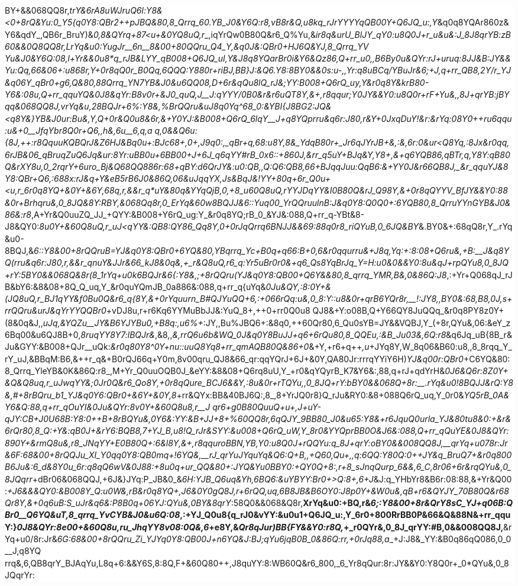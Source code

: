 BY+&&068QQ8r,__trY&_6rA8uWJruQ6l:Y8&<0+8rQ&Yu_:0_Y5{q0Y8:QBr2++pJBQ&80,8_Qrrq_60.YB_J0&Y6Q:r8_,vB8r&Q,u8kq_rJrYYYYqQB00Y+Q6JQ_u:,Y_&q0q8YQAr860z&Y6&qdY_,QB6r_BruY)&_0,8&QYrq+87<u+&0YQ8uQ,r__,iqYrQw0B80Q&r6_Q%Yu,&_ir8q&urU_BlJY_qY0:u8Q0J+_r_u&u&:J_8J8qrYB:zB60&&0Q8QQ8r,__LrYq&u0:YugJr__6n__8&00+80QQru_Q4_Y,&q0J&:QBr0_+HJ6Q&YJ,8_Qrrq_YV Yu&J0&Y6Q:08_,l+Yr&&0u8*q_rJB&LYY_qB008+Q6JQ_uI,Y_&J8q8YQarBr0i&Y6&Qz86,Q+rr_u0,,B6By0u&QYr:_rJ+uruq:8JJ&B:JY&&Yu:Qq,66&06+:u868r,Y+0r8qQ0r_B0Qq,6QQQ:Y880r+_riBJ,BB}J:&Q6.Y8:8BY0&&0s:u-,,_Yr:q8uBCq/YBuJr&_6;+J,q+rr_QB8,2Y/r_YJ&q06Y_qBr0_+g6,Q&80,88Qrrq_YN7YB&J0&u6QQ08_,D+6r&qQu8lQ_rJ_&;YY:_B008+Q6rQ_uy,Y_&r0q8Y&krB80-_Y6&:08u,Q+rr_qquYQ&_0J8&qYr:B8v0r+&J0_quQ,J__J:qYYY/0B0&r&r6uQT8Y,&+,r8qqur;_Y0JY&&Y0:u8Q0r+_rF+Yu&,,_8J+qrYB:jBYqq&068QQ8J,__vrYq&u,28BQJr+_6%:Y8&,%_BrQQru_&uJ8q0Yq^68_0:&YBI{J8BG2_:JQ&<q8Y&}YB&J0ur:Bu&,Y,Q+0r&Q0u8&6r,&+Y0YJ:&B008+Q6rQ_6lqY__J+q8YQprru&q6r:J80,r&Y+0JxqDuY!&r:&rYq:08Y0++ru6qqu:u&+0__JfqYbr8Q0r+Q6,,h&,6u__6,q,_a q_,0&&Q6u:{8J,++:r8QquuKQBQrJ&Z6HJ&Bq0u+:BJc68+,0+,J9q0_:,_qBr+q,68:u8Y,8&_YdqB80r+_Jr6qJYrJB+&,:&,6r:0&ur<Q8Yq,:_8Jx&r0qq,6rJB&06_qBruqZuQ6Jq&ur:8Yr:uBB0u+6BB00+_J_+6J_q6qYY_#rB_0x6::+860J,&_rr_q5uY+BJq&_Y_,Y8+,&+q6YQB86,qBTr,q,Y8Y_:qB80Q&rXY8u,0_2rqrY+6uro_Bj&Q68QQ886r:68+qBY:d6QrJY&:u0:QB,,Q:Q6:QB8,66+BJqqJuu:QqB6:&+YY0J&r66QB8J,__&r_qquYJ_&8Y8:QBr+Q6,:688x:_rJ&q+Y&eB5rB6J0&86Q_,06_&uJqqYX,Js&BqJ_&!YY+80q+6r_Q0u+<u,r_6r0q8YQ+&0Y+&6Y,68q,r,&_&r_q*uY&80q&YYqQjB,0,+8_u60Q8uQ,rYYJDqYY&I0B80Q&rJ_Q98Y,&+0r8qQYYV_BfJY&&Y0:88&0r+Brhqru&,0_8JQ&8Y_:RBY,_&068Qq8r,0_ErYq&60w8BQJJ&_6::Yuq00_YrQQruulnB:J&q0Y8:Q0Q0_+:6YQB80,8_QrruYYnGYB&J0&86&:r8_,A+Yr&Q0uuZQ_JJ_+QYY:&B008+Y6rQ_ug:Y_&r0q8YQ;rB_0_&YJ&:088,Q+rr_q-YBt&8-J8&QY0:_8u0Y+&60Q8uQ,r_uJ<qYY&:QB8:QY86_Qq8Y,0+0rJqQrrq6BNJJ&&69:88q0r8_riQYuB,0_6JQ&BY_&.BY0&+:68qQ8r,Y_.rYq&u0-8BQJ,&_6::Y8&00+8rQQruB=*_YJ&q0Y8:QBr0_+_6YQ&80,YBqrrq_Yc+B0q+q66:B+0,6_&r0qqurru&+J8q,Yq:+:_8:08+Q6ru&,+B:__J&q8YQ(rru&q6r:J80,r,&_&r_qnuY&JJr&66_kJ8&0q&,+_r&Q8uQ,r6_q:Yr5uBr0r0&+q6_Qs8YqBrJq_Y=H:_u0&0_&&Y0:8u&qJ+_rpQYu8,0_8JQ+rY_:5BY0&&068Q&8r(8_1rYq+u0k6BQJr&_6{:Y8&,;+8rQQru_(*_YJ&q0Y8:QB00_+Q6Y&&80,8_qrrq_YMR,B&,0&86Q:J8_,:+Yr+Q068qJ_rJB&bY6:&8&08+8Q_Q_uq,Y_&r0quYQmJB_0a886&:088,q+rr_q{uYq&_0Ju&QY,:_8:0Y+&(JQ8uQ,r_BJ1qYY&f0Bu0Q&r6_q{8Y,&+0rYquurn_B#QJYuQQ+6,:+066rQq:u&,0_8:_Y::u8&0r+qrB6YQr8r,__!:JY8,,BY0_&:68,B8,0J,s+rrQQru_&urJ&qYrYYQQBr0_+vDJ8u,r+r6Kq6YYMuBbJJ&:YuQ_8+,++0+rr0Q0u8 QJ8&+Y:o08B,Q+Y66QY8JuQQq_&r0q8PY8z0Y+(8&0q&J,,_uJq,&YQZu__JY&B6YJYBu0,+B8q:,u6%+_:JY,,Bu%JBQ6+:&8q0,++60Qr80,6_Qu0sYB=JY&&VQBJ,Y_(+8r,QYu&,06:&eY_z6Bq00&u6QJ8B+0,_8ruqYY8Y7:lBQJr&_,&8,,_&,rrQ6u6b&WQ_0J&q0Y8BuJJ+q6+6rQu80,8_QQEu,:&B_Ju03&,6Q:r8_&q6Jq_uB{8B_r&Ju&GYY:&B008+QJr__uQk:_&r0q80Y8^0Y+nu::uuQ8Yq8+rr_qmAQB80Q&86+0_&+Y,+r6+q++_,u_+JYq8Y,W_8q06&B60:u8,,8_8rqq_Y_rY_uJ,&BBqM:B6,&++r_q&+B0rQJ66q+Y0m,8v00qru_QJ8&66_qr:qqYQrJ+6J+&0Y,QA80Jr:rrrqYYiY6H)_YJ&q00r:QBr0_+C6YQ&80:8_Qrrq_YleYB&0K&86Q:r8_,M+Yr_Q0uuOQB0J_&eYY:&8&08+Q6rq8uU,Y_+r0&qYQyrB_K7&Y6&:,88,q+rJ+qdYrH&_0J6&Q6r:_8Z0Y+&Q&Q8uq,r_uJwqYY&;0Jr0Q&r6_Qo8Y,_+0r8qQure_BCJ6&&Y,:8u&0r+_rTQYu,,0_8JQ+rY_:bBY0&&068Q+8r:__.rYq&u0!8BQJJ&_rQ:Y8&,#+8rBQru_b1_YJ&q0Y6:QBr0_+&6Y+&0Y,8_+rr&QYx:BB&40BJ6Q:,8_,8+YrJQ0r8}Q_rJu&RY0:&8+088Q6rQ_uq,Y_0r0&_YQ5rB_0A&Y6&Q:88,q+rr_qOuYI&_0Ju&QYr:_8v0Y+&60Q8u8,r__J qr6+g0B80QuuQ+u+,J+uY-qJY_:CB+J0U68B:Y8:0++B+8rBQYu&,0Y6&:YY:&B+JJ+8+%60QQ8r,_6qQJY_9BB80_J0&u65:Y8&+r6JquQ0urla_YJ&80tu8&0:+&r&6rQr80,8_Q:+Y&:qB0J+&rY6:BQB8_,7+YJ_B,u8!Q_rJr&SYY:&u008+Q6rQ_uW,Y_8r0&YYQprBB0O&J6&:088,Q+rr_qQuYE&_0J8&QYr:_890Y+&rmQ8u&,r8_JNqYY+E0B80Q+:6_&l8Y,&+,r8qquroBBN,YB,Y0:u8Q0J+_rQQYu_:q_8J+qrY_:oBY0&&008QQ8J,__qrYq+u078r:Jr&_6F:68&00+8rQQJu_XI_Y0qq0Y8:QB0mq+!6YQ&,__rJ_qrYuJYquYq&Q6:Q+B,,+_Q60,Qu+,,q:6QQ:Y80Q_:0++JY&q_BruQ7+_&r0q800B6Ju&:6_d&8Y0u_6r:q8qQ6wV&_0J88_:+8u0q+ur_QQ&80+_:JYQ&Yu0BBY0:+QY0Q+8:,r+8_sJnqQurp_6&&,6_C,8r06+6r&rqQYu&,0_8JQqrr_+dBr06&068QQJ,+6J&}JYq:P_JB&0_&_6H:YJB_Q6uq&Yh,6BQ6:&uYBYY:_Br0_+>Q:8+,6+J_&J:q_YHbYr8&B6r:08:88,&+Yr&Q00:_+J6&&&QY0:&B008Y_Q:u0W&,rB&r0q8YQ+,J6&0Y0gQ8J,r+6rQQ,uq,6B8JB&B6OY0:J8p0Y+&W0u&,qB+r6&QYJY_70B80Q&r68Qr8Y,&+0q6uB:S_uJr&q6&:P8B0q+06YJ:QYu&,0BY&8qrY_:58Q0&&068&Q8r,__XrYq&u0:+BQ,r&_6;:Y8&00+8r&QrY8sC_YJ+q06B:QBr0__Q6YQ&uT,8_qrrq_YvCYB&J0&u6Q:08_,:+YJ_Q0u8{q_rJ0&vYY:&u0u1+Q6JQ_u:,Y_6r0+800RrBB0P&66&Q&88N&+rr_qquY:}_0J8&QYr:_8e00+&60Q8u_,ru_JhqYY8v08:0Q&,6_+e8Y,&_Qr8qJur)BB{FY&&Y0:r8Q,_+_r0QYr&,0_8J_qrYY:#B,0&&008QQ8J,__&rYq+u0/8r:Jr&_6G:68&00+8rQQru_Zi_YJYq0Y8:QB00J+n6YQ&J:_BJ;qYu6jqB0B_0_&86Q:rr,+0rJq88,a__+J:J8&_YY:&B0q86qQ086,0_0__J,q8YQ rrq&,6,QB8qrY_BJAqYu,L8q+6:&&Y6S,8:8Q,F+&60Q80++,J8quYY:8:WB60Q&r6_800,_6_Yr8qQur:8r:JY&&Y0:Y8Q0r+_0*QYu&,0_8JQqrYr: